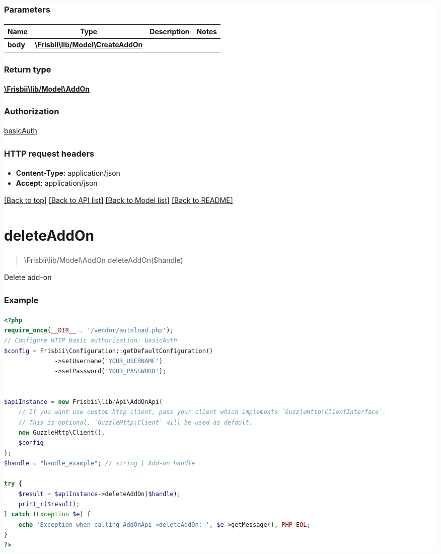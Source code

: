 ### Parameters

Name | Type | Description  | Notes
------------- | ------------- | ------------- | -------------
 **body** | [**\Frisbii\lib/Model\CreateAddOn**](../Model/CreateAddOn.md)|  |

### Return type

[**\Frisbii\lib/Model\AddOn**](../Model/AddOn.md)

### Authorization

[basicAuth](../../README.md#basicAuth)

### HTTP request headers

 - **Content-Type**: application/json
 - **Accept**: application/json

[[Back to top]](#) [[Back to API list]](../../README.md#documentation-for-api-endpoints) [[Back to Model list]](../../README.md#documentation-for-models) [[Back to README]](../../README.md)

# **deleteAddOn**
> \Frisbii\lib/Model\AddOn deleteAddOn($handle)

Delete add-on

### Example
```php
<?php
require_once(__DIR__ . '/vendor/autoload.php');
// Configure HTTP basic authorization: basicAuth
$config = Frisbii\Configuration::getDefaultConfiguration()
              ->setUsername('YOUR_USERNAME')
              ->setPassword('YOUR_PASSWORD');


$apiInstance = new Frisbii\lib/Api\AddOnApi(
    // If you want use custom http client, pass your client which implements `GuzzleHttp\ClientInterface`.
    // This is optional, `GuzzleHttp\Client` will be used as default.
    new GuzzleHttp\Client(),
    $config
);
$handle = "handle_example"; // string | Add-on handle

try {
    $result = $apiInstance->deleteAddOn($handle);
    print_r($result);
} catch (Exception $e) {
    echo 'Exception when calling AddOnApi->deleteAddOn: ', $e->getMessage(), PHP_EOL;
}
?>
```
